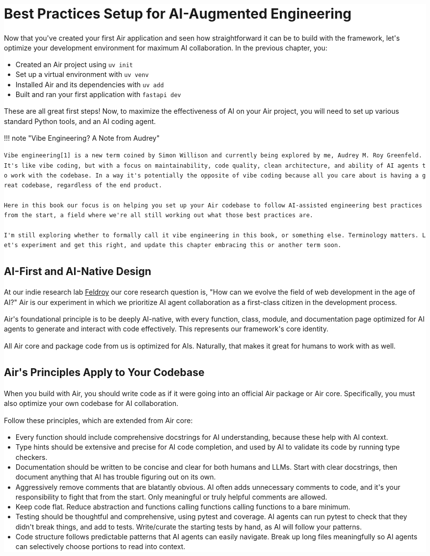 # Best Practices Setup for AI-Augmented Engineering

Now that you've created your first Air application and seen how straightforward it can be to build with the framework, let's optimize your development environment for maximum AI collaboration. In the previous chapter, you:

- Created an Air project using `uv init`
- Set up a virtual environment with `uv venv`
- Installed Air and its dependencies with `uv add`
- Built and ran your first application with `fastapi dev`

These are all great first steps! Now, to maximize the effectiveness of AI on your Air project, you will need to set up various standard Python tools, and an AI coding agent.

!!! note "Vibe Engineering? A Note from Audrey"

    Vibe engineering[1] is a new term coined by Simon Willison and currently being explored by me, Audrey M. Roy Greenfeld. It's like vibe coding, but with a focus on maintainability, code quality, clean architecture, and ability of AI agents to work with the codebase. In a way it's potentially the opposite of vibe coding because all you care about is having a great codebase, regardless of the end product.

    Here in this book our focus is on helping you set up your Air codebase to follow AI-assisted engineering best practices from the start, a field where we're all still working out what those best practices are. 
    
    I'm still exploring whether to formally call it vibe engineering in this book, or something else. Terminology matters. Let's experiment and get this right, and update this chapter embracing this or another term soon.

[1]: https://simonwillison.net/2025/Oct/7/vibe-engineering/

## AI-First and AI-Native Design

At our indie research lab [Feldroy](https://www.feldroy.com) our core research question is, "How can we evolve the field of web development in the age of AI?" Air is our experiment in which we prioritize AI agent collaboration as a first-class citizen in the development process.

Air's foundational principle is to be deeply AI-native, with every function, class, module, and documentation page optimized for AI agents to generate and interact with code effectively. This represents our framework's core identity. 

All Air core and package code from us is optimized for AIs. Naturally, that makes it great for humans to work with as well.

## Air's Principles Apply to Your Codebase

When you build with Air, you should write code as if it were going into an official Air package or Air core. Specifically, you must also optimize your own codebase for AI collaboration. 

Follow these principles, which are extended from Air core:

- Every function should include comprehensive docstrings for AI understanding, because these help with AI context.
- Type hints should be extensive and precise for AI code completion, and used by AI to validate its code by running type checkers.
- Documentation should be written to be concise and clear for both humans and LLMs. Start with clear docstrings, then document anything that AI has trouble figuring out on its own. 
- Aggressively remove comments that are blatantly obvious. AI often adds unnecessary comments to code, and it's your responsibility to fight that from the start. Only meaningful or truly helpful comments are allowed.
- Keep code flat. Reduce abstraction and functions calling functions calling functions to a bare minimum.
- Testing should be thoughtful and comprehensive, using pytest and coverage. AI agents can run pytest to check that they didn't break things, and add to tests. Write/curate the starting tests by hand, as AI will follow your patterns.
- Code structure follows predictable patterns that AI agents can easily navigate. Break up long files meaningfully so AI agents can selectively choose portions to read into context.